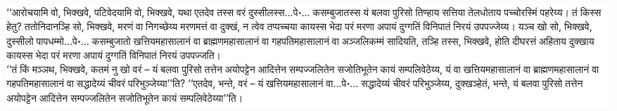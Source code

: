 ‘‘आरोचयामि वो, भिक्खवे, पटिवेदयामि वो, भिक्खवे, यथा एतदेव तस्स वरं दुस्सीलस्स…पे॰… कसम्बुजातस्स यं बलवा पुरिसो तिण्हाय सत्तिया तेलधोताय पच्चोरस्मिं पहरेय्य। तं किस्स हेतु? ततोनिदानञ्हि सो, भिक्खवे, मरणं वा निगच्छेय्य मरणमत्तं वा दुक्खं, न त्वेव तप्पच्चया कायस्स भेदा परं मरणा अपायं दुग्गतिं विनिपातं निरयं उपपज्जेय्य। यञ्च खो सो, भिक्खवे, दुस्सीलो पापधम्मो…पे॰… कसम्बुजातो खत्तियमहासालानं वा ब्राह्मणमहासालानं वा गहपतिमहासालानं वा अञ्जलिकम्मं सादियति, तञ्हि तस्स, भिक्खवे, होति दीघरत्तं अहिताय दुक्खाय कायस्स भेदा परं मरणा अपायं दुग्गतिं विनिपातं निरयं उपपज्जति।  
‘‘तं किं मञ्ञथ, भिक्खवे, कतमं नु खो वरं – यं बलवा पुरिसो तत्तेन अयोपट्टेन आदित्तेन सम्पज्जलितेन सजोतिभूतेन कायं सम्पलिवेठेय्य, यं वा खत्तियमहासालानं वा ब्राह्मणमहासालानं वा गहपतिमहासालानं वा सद्धादेय्यं चीवरं परिभुञ्जेय्या’’ति? ‘‘एतदेव, भन्ते, वरं – यं खत्तियमहासालानं वा…पे॰… सद्धादेय्यं चीवरं परिभुञ्जेय्य, दुक्खञ्हेतं, भन्ते, यं बलवा पुरिसो तत्तेन अयोपट्टेन आदित्तेन सम्पज्जलितेन सजोतिभूतेन कायं सम्पलिवेठेय्या’’ति।  
